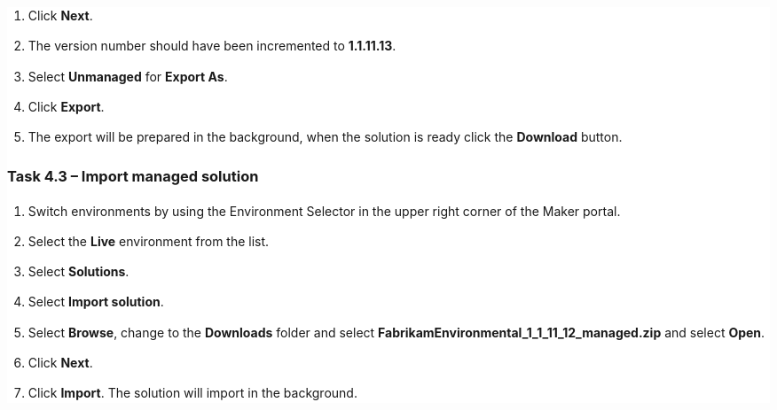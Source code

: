 1. Click **Next**.

1. The version number should have been incremented to **1.1.11.13**.

1. Select **Unmanaged** for **Export As**.

1. Click **Export**.

1. The export will be prepared in the background, when the solution is ready click the **Download** button.

### Task 4.3 – Import managed solution

1. Switch environments by using the Environment Selector in the upper right corner of the Maker portal.

1. Select the **Live** environment from the list.

1. Select **Solutions**.

1. Select **Import solution**.

1. Select **Browse**, change to the **Downloads** folder and select **FabrikamEnvironmental_1_1_11_12_managed.zip** and select **Open**.

1. Click **Next**.

1. Click **Import**. The solution will import in the background.
